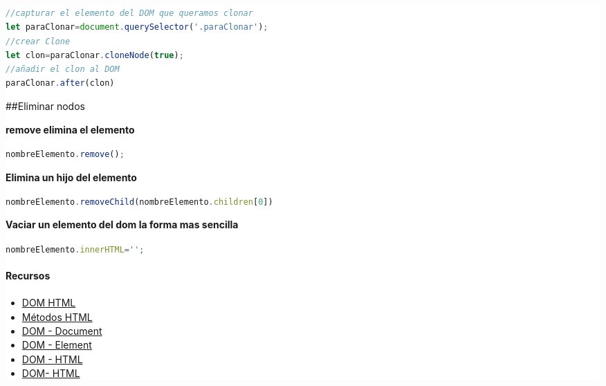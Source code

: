 ```javascript
//capturar el elemento del DOM que queramos clonar
let paraClonar=document.querySelector('.paraClonar');
//crear Clone
let clon=paraClonar.cloneNode(true);
//añadir el clon al DOM
paraClonar.after(clon)
```


##Eliminar nodos

**remove elimina el elemento**
```javascript
nombreElemento.remove();
```
**Elimina un hijo del elemento**

```javascript
nombreElemento.removeChild(nombreElemento.children[0])
```

**Vaciar un elemento del dom la forma mas sencilla**
```javascript
nombreElemento.innerHTML='';
```


#### Recursos
- [DOM HTML](https://www.w3schools.com/js/js_htmldom.asp)
- [Métodos HTML](https://www.w3schools.com/js/js_htmldom_methods.asp)
- [DOM - Document](https://www.w3schools.com/js/js_htmldom_document.asp)
- [DOM - Element](https://www.w3schools.com/js/js_htmldom_elements.asp)
- [DOM - HTML](https://www.w3schools.com/js/js_htmldom_html.asp)
- [DOM- HTML](http://www.codexexempla.org/curso/curso_4_3_d.php)

